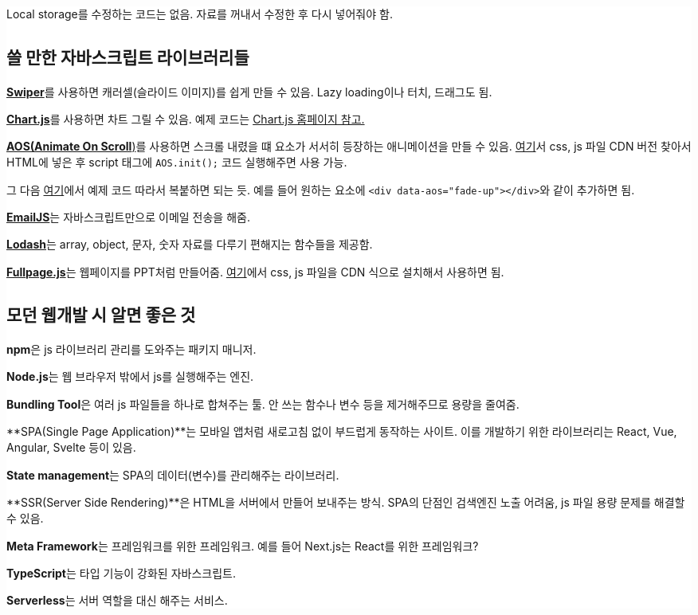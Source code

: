 Local storage를 수정하는 코드는 없음. 자료를 꺼내서 수정한 후 다시 넣어줘야 함.


## 쓸 만한 자바스크립트 라이브러리들

[**Swiper**](https://swiperjs.com/get-started#use-swiper-from-cdn)를 사용하면 캐러셀(슬라이드 이미지)를 쉽게 만들 수 있음. Lazy loading이나 터치, 드래그도 됨.

[**Chart.js**](https://cdnjs.com/libraries/Chart.js)를 사용하면 차트 그릴 수 있음. 예제 코드는 [Chart.js 홈페이지 참고.](https://www.chartjs.org/docs/latest)

[**AOS(Animate On Scroll**)](https://michalsnik.github.io/aos)를 사용하면 스크롤 내렸을 떄 요소가 서서히 등장하는 애니메이션을 만들 수 있음. [여기](https://github.com/michalsnik/aos)서 css, js 파일 CDN 버전 찾아서 HTML에 넣은 후 script 태그에 `AOS.init();` 코드 실행해주면 사용 가능.

그 다음 [여기](https://michalsnik.github.io/aos)에서 예제 코드 따라서 복붙하면 되는 듯. 예를 들어 원하는 요소에 `<div data-aos="fade-up"></div>`와 같이 추가하면 됨.

[**EmailJS**](https://www.emailjs.com/docs/introduction/how-does-emailjs-work)는 자바스크립트만으로 이메일 전송을 해줌.

[**Lodash**](https://lodash.com)는 array, object, 문자, 숫자 자료를 다루기 편해지는 함수들을 제공함. 

[**Fullpage.js**](https://alvarotrigo.com/fullPage)는 웹페이지를 PPT처럼 만들어줌. [여기](https://github.com/alvarotrigo/fullPage.js/tree/master/lang/korean#fullpagejs)에서 css, js 파일을 CDN 식으로 설치해서 사용하면 됨.


## 모던 웹개발 시 알면 좋은 것

<iframe width="560" height="315" src="https://www.youtube.com/embed/ZM55pce2AkY?si=7JgGaipksqbfVJxA" title="YouTube video player" frameborder="0" allow="accelerometer; autoplay; clipboard-write; encrypted-media; gyroscope; picture-in-picture; web-share" allowfullscreen></iframe>

**npm**은 js 라이브러리 관리를 도와주는 패키지 매니저.

**Node.js**는 웹 브라우저 밖에서 js를 실행해주는 엔진.

**Bundling Tool**은 여러 js 파일들을 하나로 합쳐주는 툴. 안 쓰는 함수나 변수 등을 제거해주므로 용량을 줄여줌.

**SPA(Single Page Application)**는 모바일 앱처럼 새로고침 없이 부드럽게 동작하는 사이트. 이를 개발하기 위한 라이브러리는 React, Vue, Angular, Svelte 등이 있음.

**State management**는 SPA의 데이터(변수)를 관리해주는 라이브러리.

**SSR(Server Side Rendering)**은 HTML을 서버에서 만들어 보내주는 방식. SPA의 단점인 검색엔진 노출 어려움, js 파일 용량 문제를 해결할 수 있음.

**Meta Framework**는 프레임워크를 위한 프레임워크. 예를 들어 Next.js는 React를 위한 프레임워크?

**TypeScript**는 타입 기능이 강화된 자바스크립트.

**Serverless**는 서버 역할을 대신 해주는 서비스.